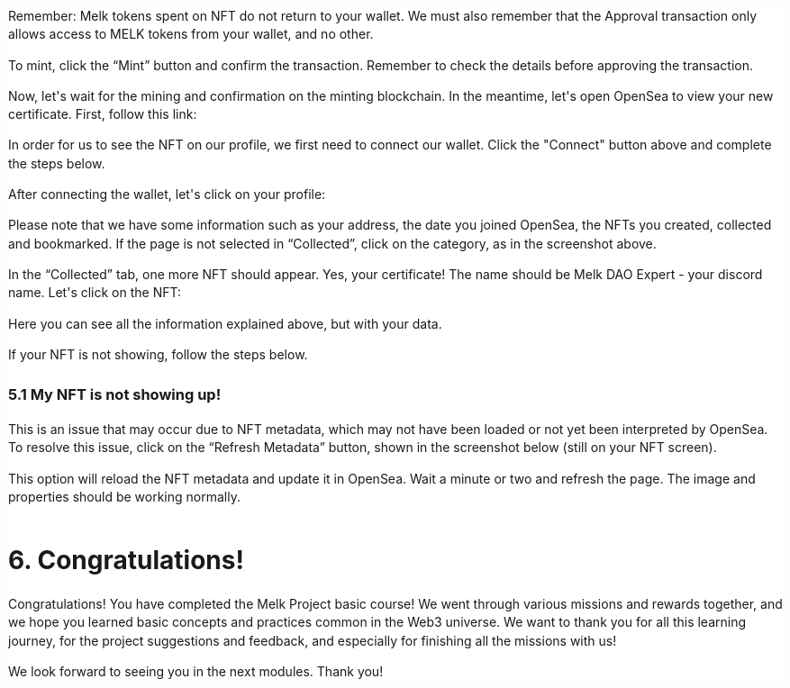 Remember: Melk tokens spent on NFT do not return to your wallet. We must also remember that the Approval transaction only allows access to MELK tokens from your wallet, and no other.

To mint, click the “Mint” button and confirm the transaction. Remember to check the details before approving the transaction.

Now, let's wait for the mining and confirmation on the minting blockchain. In the meantime, let's open OpenSea to view your new certificate. First, follow this link:

In order for us to see the NFT on our profile, we first need to connect our wallet. Click the "Connect" button above and complete the steps below.

After connecting the wallet, let's click on your profile:

Please note that we have some information such as your address, the date you joined OpenSea, the NFTs you created, collected and bookmarked. If the page is not selected in “Collected”, click on the category, as in the screenshot above.

In the “Collected” tab, one more NFT should appear. Yes, your certificate! The name should be Melk DAO Expert - your discord name. Let's click on the NFT:

Here you can see all the information explained above, but with your data.

If your NFT is not showing, follow the steps below.

### 5.1 My NFT is not showing up!

This is an issue that may occur due to NFT metadata, which may not have been loaded or not yet been interpreted by OpenSea. To resolve this issue, click on the “Refresh Metadata” button, shown in the screenshot below (still on your NFT screen).

This option will reload the NFT metadata and update it in OpenSea. Wait a minute or two and refresh the page. The image and properties should be working normally.

# 6. Congratulations!

Congratulations! You have completed the Melk Project basic course! We went through various missions and rewards together, and we hope you learned basic concepts and practices common in the Web3 universe. We want to thank you for all this learning journey, for the project suggestions and feedback, and especially for finishing all the missions with us!

We look forward to seeing you in the next modules. Thank you!
